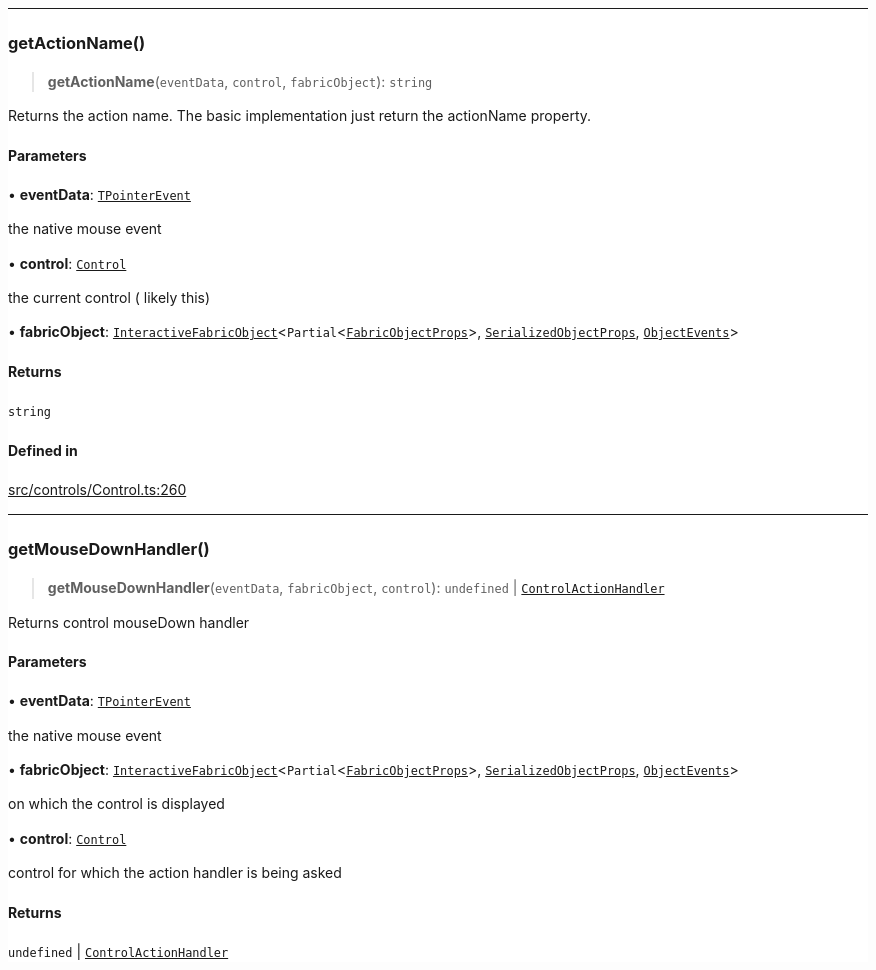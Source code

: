 ***

### getActionName()

> **getActionName**(`eventData`, `control`, `fabricObject`): `string`

Returns the action name. The basic implementation just return the actionName property.

#### Parameters

• **eventData**: [`TPointerEvent`](/api/type-aliases/tpointerevent/)

the native mouse event

• **control**: [`Control`](/api/classes/control/)

the current control ( likely this)

• **fabricObject**: [`InteractiveFabricObject`](/api/classes/interactivefabricobject/)\<`Partial`\<[`FabricObjectProps`](/api/interfaces/fabricobjectprops/)\>, [`SerializedObjectProps`](/api/interfaces/serializedobjectprops/), [`ObjectEvents`](/api/interfaces/objectevents/)\>

#### Returns

`string`

#### Defined in

[src/controls/Control.ts:260](https://github.com/fabricjs/fabric.js/blob/a0b4adf41e0a1fd81824114cedd4c32bfb8cac25/src/controls/Control.ts#L260)

***

### getMouseDownHandler()

> **getMouseDownHandler**(`eventData`, `fabricObject`, `control`): `undefined` \| [`ControlActionHandler`](/api/type-aliases/controlactionhandler/)

Returns control mouseDown handler

#### Parameters

• **eventData**: [`TPointerEvent`](/api/type-aliases/tpointerevent/)

the native mouse event

• **fabricObject**: [`InteractiveFabricObject`](/api/classes/interactivefabricobject/)\<`Partial`\<[`FabricObjectProps`](/api/interfaces/fabricobjectprops/)\>, [`SerializedObjectProps`](/api/interfaces/serializedobjectprops/), [`ObjectEvents`](/api/interfaces/objectevents/)\>

on which the control is displayed

• **control**: [`Control`](/api/classes/control/)

control for which the action handler is being asked

#### Returns

`undefined` \| [`ControlActionHandler`](/api/type-aliases/controlactionhandler/)
